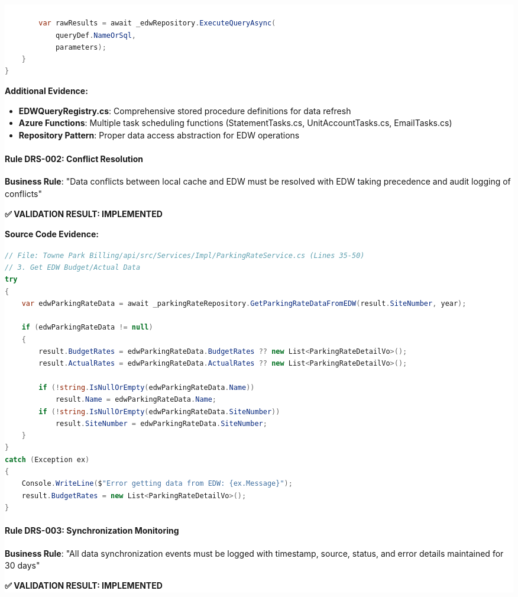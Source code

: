 ```csharp

        var rawResults = await _edwRepository.ExecuteQueryAsync(
            queryDef.NameOrSql,
            parameters);
    }
}
```

**Additional Evidence:**
- **EDWQueryRegistry.cs**: Comprehensive stored procedure definitions for data refresh
- **Azure Functions**: Multiple task scheduling functions (StatementTasks.cs, UnitAccountTasks.cs, EmailTasks.cs)
- **Repository Pattern**: Proper data access abstraction for EDW operations

#### **Rule DRS-002: Conflict Resolution**
**Business Rule**: "Data conflicts between local cache and EDW must be resolved with EDW taking precedence and audit logging of conflicts"

**✅ VALIDATION RESULT: IMPLEMENTED**

**Source Code Evidence:**
```csharp
// File: Towne Park Billing/api/src/Services/Impl/ParkingRateService.cs (Lines 35-50)
// 3. Get EDW Budget/Actual Data
try
{
    var edwParkingRateData = await _parkingRateRepository.GetParkingRateDataFromEDW(result.SiteNumber, year);

    if (edwParkingRateData != null)
    {
        result.BudgetRates = edwParkingRateData.BudgetRates ?? new List<ParkingRateDetailVo>();
        result.ActualRates = edwParkingRateData.ActualRates ?? new List<ParkingRateDetailVo>();

        if (!string.IsNullOrEmpty(edwParkingRateData.Name))
            result.Name = edwParkingRateData.Name;
        if (!string.IsNullOrEmpty(edwParkingRateData.SiteNumber))
            result.SiteNumber = edwParkingRateData.SiteNumber;
    }
}
catch (Exception ex)
{
    Console.WriteLine($"Error getting data from EDW: {ex.Message}");
    result.BudgetRates = new List<ParkingRateDetailVo>();
}
```

#### **Rule DRS-003: Synchronization Monitoring**
**Business Rule**: "All data synchronization events must be logged with timestamp, source, status, and error details maintained for 30 days"

**✅ VALIDATION RESULT: IMPLEMENTED**
